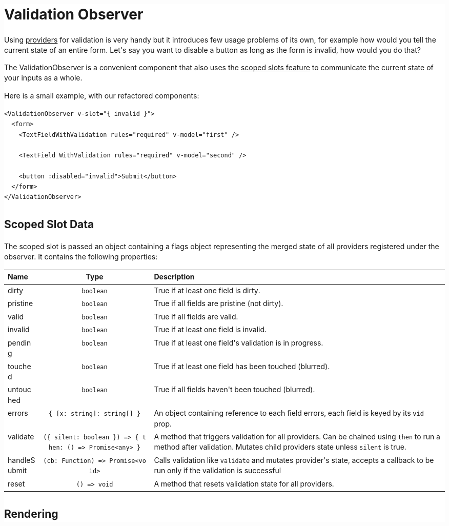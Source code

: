 # Validation Observer

Using [providers](./validation-provider.md) for validation is very handy but it introduces few usage problems of its own, for example how would you tell the current state of an entire form. Let's say you want to disable a button as long as the form is invalid, how would you do that?

The ValidationObserver is a convenient component that also uses the [scoped slots feature](https://vuejs.org/v2/guide/components-slots.html#Scoped-Slots) to communicate the current state of your inputs as a whole.

Here is a small example, with our refactored components:

```vue
<ValidationObserver v-slot="{ invalid }">
  <form>
    <TextFieldWithValidation rules="required" v-model="first" />

    <TextField WithValidation rules="required" v-model="second" />

    <button :disabled="invalid">Submit</button>
  </form>
</ValidationObserver>
```

## Scoped Slot Data

The scoped slot is passed an object containing a flags object representing the merged state of all providers registered under the observer. It contains the following properties:

| Name      |                          Type                           | Description                                                                                                                                                               |
| :-------- | :-----------------------------------------------------: | :------------------------------------------------------------------------------------------------------------------------------------------------------------------------ |
| dirty     |                        `boolean`                        | True if at least one field is dirty.                                                                                                                                      |
| pristine  |                        `boolean`                        | True if all fields are pristine (not dirty).                                                                                                                              |
| valid     |                        `boolean`                        | True if all fields are valid.                                                                                                                                             |
| invalid   |                        `boolean`                        | True if at least one field is invalid.                                                                                                                                    |
| pending   |                        `boolean`                        | True if at least one field's validation is in progress.                                                                                                                   |
| touched   |                        `boolean`                        | True if at least one field has been touched (blurred).                                                                                                                    |
| untouched |                        `boolean`                        | True if all fields haven't been touched (blurred).                                                                                                                        |
| errors    |               `{ [x: string]: string[] }`               | An object containing reference to each field errors, each field is keyed by its `vid` prop.                                                                               |
| validate  | `({ silent: boolean }) => { then: () => Promise<any> }` | A method that triggers validation for all providers. Can be chained using `then` to run a method after validation. Mutates child providers state unless `silent` is true. |
| handleSubmit    |            `(cb: Function) => Promise<void>`            | Calls validation like `validate` and mutates provider's state, accepts a callback to be run only if the validation is successful                                          |
| reset     |                      `() => void`                       | A method that resets validation state for all providers.                                                                                                                  |

## Rendering

